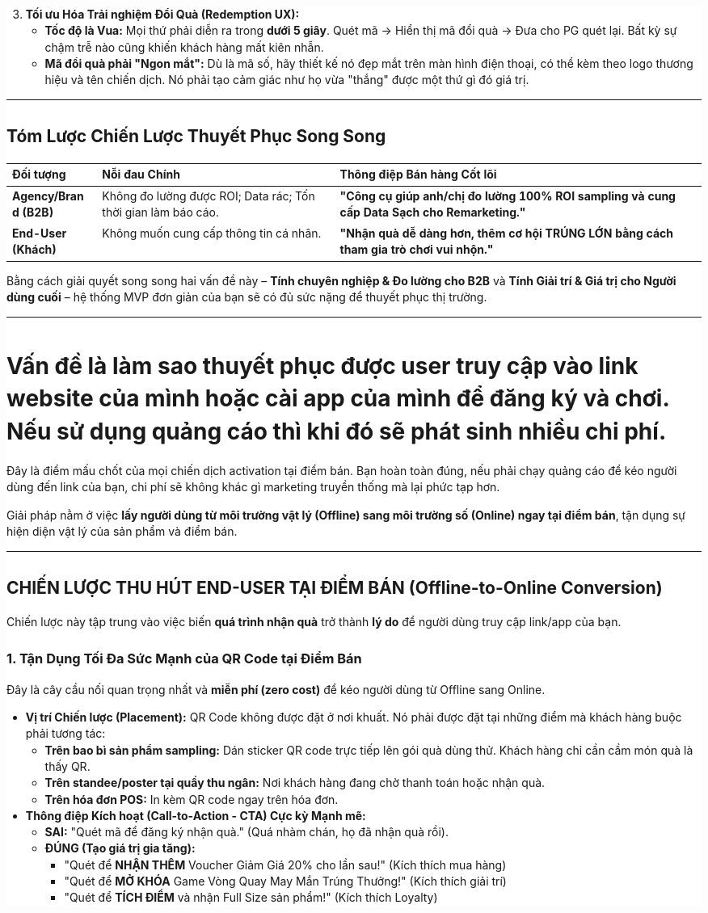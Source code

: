 3.  **Tối ưu Hóa Trải nghiệm Đổi Quà (Redemption UX):**
    * **Tốc độ là Vua:** Mọi thứ phải diễn ra trong **dưới 5 giây**. Quét mã $\rightarrow$ Hiển thị mã đổi quà $\rightarrow$ Đưa cho PG quét lại. Bất kỳ sự chậm trễ nào cũng khiến khách hàng mất kiên nhẫn.
    * **Mã đổi quà phải "Ngon mắt":** Dù là mã số, hãy thiết kế nó đẹp mắt trên màn hình điện thoại, có thể kèm theo logo thương hiệu và tên chiến dịch. Nó phải tạo cảm giác như họ vừa "thắng" được một thứ gì đó giá trị.

---

## Tóm Lược Chiến Lược Thuyết Phục Song Song

| Đối tượng | Nỗi đau Chính | Thông điệp Bán hàng Cốt lõi |
| :--- | :--- | :--- |
| **Agency/Brand (B2B)** | Không đo lường được ROI; Data rác; Tốn thời gian làm báo cáo. | **"Công cụ giúp anh/chị đo lường 100% ROI sampling và cung cấp Data Sạch cho Remarketing."** |
| **End-User (Khách)** | Không muốn cung cấp thông tin cá nhân. | **"Nhận quà dễ dàng hơn, thêm cơ hội TRÚNG LỚN bằng cách tham gia trò chơi vui nhộn."** |

Bằng cách giải quyết song song hai vấn đề này – **Tính chuyên nghiệp & Đo lường cho B2B** và **Tính Giải trí & Giá trị cho Người dùng cuối** – hệ thống MVP đơn giản của bạn sẽ có đủ sức nặng để thuyết phục thị trường.

---
# Vấn đề là làm sao thuyết phục được user truy cập vào link website của mình hoặc cài app của mình để đăng ký và chơi. Nếu sử dụng quảng cáo thì khi đó sẽ phát sinh nhiều chi phí.
Đây là điểm mấu chốt của mọi chiến dịch activation tại điểm bán. Bạn hoàn toàn đúng, nếu phải chạy quảng cáo để kéo người dùng đến link của bạn, chi phí sẽ không khác gì marketing truyền thống mà lại phức tạp hơn.

Giải pháp nằm ở việc **lấy người dùng từ môi trường vật lý (Offline) sang môi trường số (Online) ngay tại điểm bán**, tận dụng sự hiện diện vật lý của sản phẩm và điểm bán.

---

## CHIẾN LƯỢC THU HÚT END-USER TẠI ĐIỂM BÁN (Offline-to-Online Conversion)

Chiến lược này tập trung vào việc biến **quá trình nhận quà** trở thành **lý do** để người dùng truy cập link/app của bạn.

### 1. Tận Dụng Tối Đa Sức Mạnh của QR Code tại Điểm Bán

Đây là cây cầu nối quan trọng nhất và **miễn phí (zero cost)** để kéo người dùng từ Offline sang Online.

* **Vị trí Chiến lược (Placement):** QR Code không được đặt ở nơi khuất. Nó phải được đặt tại những điểm mà khách hàng buộc phải tương tác:
    * **Trên bao bì sản phẩm sampling:** Dán sticker QR code trực tiếp lên gói quà dùng thử. Khách hàng chỉ cần cầm món quà là thấy QR.
    * **Trên standee/poster tại quầy thu ngân:** Nơi khách hàng đang chờ thanh toán hoặc nhận quà.
    * **Trên hóa đơn POS:** In kèm QR code ngay trên hóa đơn.
* **Thông điệp Kích hoạt (Call-to-Action - CTA) Cực kỳ Mạnh mẽ:**
    * **SAI:** "Quét mã để đăng ký nhận quà." (Quá nhàm chán, họ đã nhận quà rồi).
    * **ĐÚNG (Tạo giá trị gia tăng):**
        * "Quét để **NHẬN THÊM** Voucher Giảm Giá 20% cho lần sau!" (Kích thích mua hàng)
        * "Quét để **MỞ KHÓA** Game Vòng Quay May Mắn Trúng Thưởng!" (Kích thích giải trí)
        * "Quét để **TÍCH ĐIỂM** và nhận Full Size sản phẩm!" (Kích thích Loyalty)

